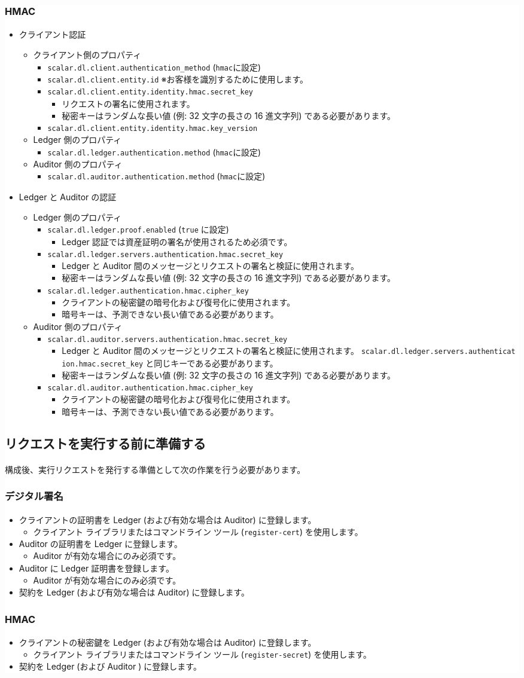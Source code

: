 ### HMAC

* クライアント認証
  * クライアント側のプロパティ
    * `scalar.dl.client.authentication_method` (`hmac`に設定)
    * `scalar.dl.client.entity.id`
        ※お客様を識別するために使用します。
    * `scalar.dl.client.entity.identity.hmac.secret_key`
        * リクエストの署名に使用されます。
        * 秘密キーはランダムな長い値 (例: 32 文字の長さの 16 進文字列) である必要があります。
    * `scalar.dl.client.entity.identity.hmac.key_version`
  * Ledger 側のプロパティ
    * `scalar.dl.ledger.authentication.method` (`hmac`に設定)
  * Auditor 側のプロパティ
    * `scalar.dl.auditor.authentication.method` (`hmac`に設定)

* Ledger と Auditor の認証
  * Ledger 側のプロパティ
    * `scalar.dl.ledger.proof.enabled` (`true` に設定)
      * Ledger 認証では資産証明の署名が使用されるため必須です。
    * `scalar.dl.ledger.servers.authentication.hmac.secret_key`
      * Ledger と Auditor 間のメッセージとリクエストの署名と検証に使用されます。
      * 秘密キーはランダムな長い値 (例: 32 文字の長さの 16 進文字列) である必要があります。
    * `scalar.dl.ledger.authentication.hmac.cipher_key`
      * クライアントの秘密鍵の暗号化および復号化に使用されます。
      * 暗号キーは、予測できない長い値である必要があります。
  * Auditor 側のプロパティ
    * `scalar.dl.auditor.servers.authentication.hmac.secret_key`
      * Ledger と Auditor 間のメッセージとリクエストの署名と検証に使用されます。 `scalar.dl.ledger.servers.authentication.hmac.secret_key` と同じキーである必要があります。
      * 秘密キーはランダムな長い値 (例: 32 文字の長さの 16 進文字列) である必要があります。
    * `scalar.dl.auditor.authentication.hmac.cipher_key`
      * クライアントの秘密鍵の暗号化および復号化に使用されます。
      * 暗号キーは、予測できない長い値である必要があります。

## リクエストを実行する前に準備する

構成後、実行リクエストを発行する準備として次の作業を行う必要があります。

### デジタル署名

* クライアントの証明書を Ledger (および有効な場合は Auditor) に登録します。
  * クライアント ライブラリまたはコマンドライン ツール (`register-cert`) を使用します。
* Auditor の証明書を Ledger に登録します。
  * Auditor が有効な場合にのみ必須です。
* Auditor に Ledger 証明書を登録します。
  * Auditor が有効な場合にのみ必須です。
* 契約を Ledger (および有効な場合は Auditor) に登録します。

### HMAC

* クライアントの秘密鍵を Ledger (および有効な場合は Auditor) に登録します。
   * クライアント ライブラリまたはコマンドライン ツール (`register-secret`) を使用します。
* 契約を Ledger  (および Auditor ) に登録します。
